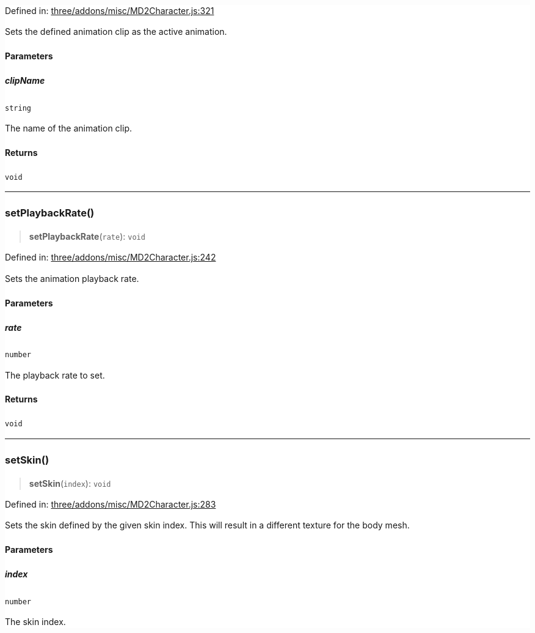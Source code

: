 Defined in: [three/addons/misc/MD2Character.js:321](https://github.com/DefinitelyMaybe/three-i18n/blob/fa57b79433d1c349ffb23a78727299c8d4190136/three/addons/misc/MD2Character.js#L321)

Sets the defined animation clip as the active animation.

#### Parameters

##### clipName

`string`

The name of the animation clip.

#### Returns

`void`

***

### setPlaybackRate()

> **setPlaybackRate**(`rate`): `void`

Defined in: [three/addons/misc/MD2Character.js:242](https://github.com/DefinitelyMaybe/three-i18n/blob/fa57b79433d1c349ffb23a78727299c8d4190136/three/addons/misc/MD2Character.js#L242)

Sets the animation playback rate.

#### Parameters

##### rate

`number`

The playback rate to set.

#### Returns

`void`

***

### setSkin()

> **setSkin**(`index`): `void`

Defined in: [three/addons/misc/MD2Character.js:283](https://github.com/DefinitelyMaybe/three-i18n/blob/fa57b79433d1c349ffb23a78727299c8d4190136/three/addons/misc/MD2Character.js#L283)

Sets the skin defined by the given skin index. This will result in a different texture
for the body mesh.

#### Parameters

##### index

`number`

The skin index.
